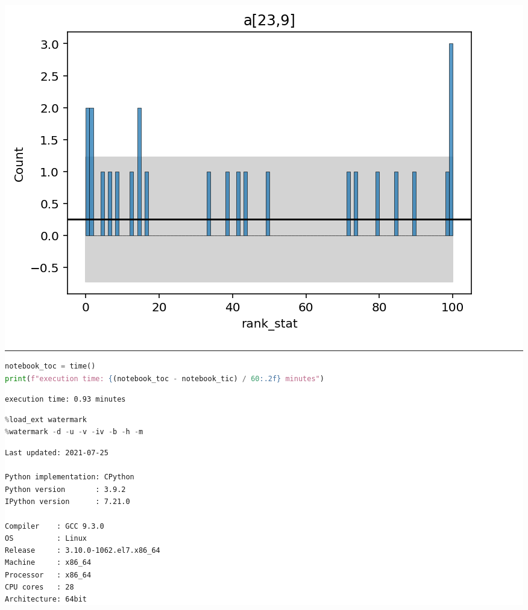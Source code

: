 ![png](sp7-cellline-cn_MCMC_sbc-results_files/sp7-cellline-cn_MCMC_sbc-results_27_9.png)

---

```python
notebook_toc = time()
print(f"execution time: {(notebook_toc - notebook_tic) / 60:.2f} minutes")
```

    execution time: 0.93 minutes

```python
%load_ext watermark
%watermark -d -u -v -iv -b -h -m
```

    Last updated: 2021-07-25

    Python implementation: CPython
    Python version       : 3.9.2
    IPython version      : 7.21.0

    Compiler    : GCC 9.3.0
    OS          : Linux
    Release     : 3.10.0-1062.el7.x86_64
    Machine     : x86_64
    Processor   : x86_64
    CPU cores   : 28
    Architecture: 64bit
